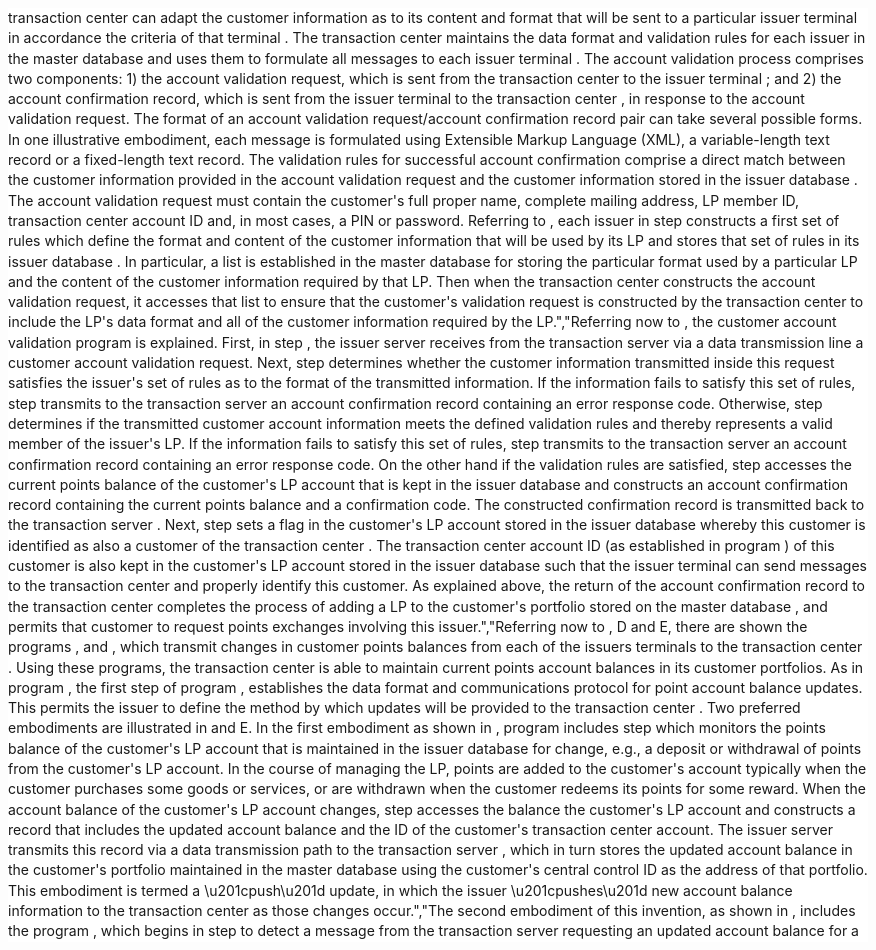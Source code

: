 transaction center  can adapt the customer information as to its content and format that will be sent to a particular issuer terminal  in accordance the criteria of that terminal . The transaction center  maintains the data format and validation rules for each issuer in the master database  and uses them to formulate all messages to each issuer terminal . The account validation process comprises two components: 1) the account validation request, which is sent from the transaction center  to the issuer terminal ; and 2) the account confirmation record, which is sent from the issuer terminal  to the transaction center , in response to the account validation request. The format of an account validation request\/account confirmation record pair can take several possible forms. In one illustrative embodiment, each message is formulated using Extensible Markup Language (XML), a variable-length text record or a fixed-length text record. The validation rules for successful account confirmation comprise a direct match between the customer information provided in the account validation request and the customer information stored in the issuer database . The account validation request must contain the customer's full proper name, complete mailing address, LP member ID, transaction center account ID and, in most cases, a PIN or password. Referring to , each issuer in step  constructs a first set of rules which define the format and content of the customer information that will be used by its LP and stores that set of rules in its issuer database . In particular, a list is established in the master database  for storing the particular format used by a particular LP and the content of the customer information required by that LP. Then when the transaction center  constructs the account validation request, it accesses that list to ensure that the customer's validation request is constructed by the transaction center  to include the LP's data format and all of the customer information required by the LP.","Referring now to , the customer account validation program is explained. First, in step , the issuer server  receives from the transaction server  via a data transmission line  a customer account validation request. Next, step  determines whether the customer information transmitted inside this request satisfies the issuer's set of rules as to the format of the transmitted information. If the information fails to satisfy this set of rules, step  transmits to the transaction server  an account confirmation record containing an error response code. Otherwise, step  determines if the transmitted customer account information meets the defined validation rules and thereby represents a valid member of the issuer's LP. If the information fails to satisfy this set of rules, step  transmits to the transaction server  an account confirmation record containing an error response code. On the other hand if the validation rules are satisfied, step  accesses the current points balance of the customer's LP account that is kept in the issuer database  and constructs an account confirmation record containing the current points balance and a confirmation code. The constructed confirmation record is transmitted back to the transaction server . Next, step  sets a flag in the customer's LP account stored in the issuer database  whereby this customer is identified as also a customer of the transaction center . The transaction center account ID (as established in program ) of this customer is also kept in the customer's LP account stored in the issuer database  such that the issuer terminal  can send messages to the transaction center  and properly identify this customer. As explained above, the return of the account confirmation record to the transaction center  completes the process of adding a LP to the customer's portfolio stored on the master database , and permits that customer to request points exchanges involving this issuer.","Referring now to , D and E, there are shown the programs ,  and , which transmit changes in customer points balances from each of the issuers terminals  to the transaction center . Using these programs, the transaction center  is able to maintain current points account balances in its customer portfolios. As in program , the first step  of program , establishes the data format and communications protocol for point account balance updates. This permits the issuer to define the method by which updates will be provided to the transaction center . Two preferred embodiments are illustrated in  and E. In the first embodiment as shown in , program  includes step  which monitors the points balance of the customer's LP account that is maintained in the issuer database  for change, e.g., a deposit or withdrawal of points from the customer's LP account. In the course of managing the LP, points are added to the customer's account typically when the customer purchases some goods or services, or are withdrawn when the customer redeems its points for some reward. When the account balance of the customer's LP account changes, step  accesses the balance the customer's LP account and constructs a record that includes the updated account balance and the ID of the customer's transaction center account. The issuer server  transmits this record via a data transmission path  to the transaction server , which in turn stores the updated account balance in the customer's portfolio maintained in the master database  using the customer's central control ID as the address of that portfolio. This embodiment is termed a \u201cpush\u201d update, in which the issuer \u201cpushes\u201d new account balance information to the transaction center as those changes occur.","The second embodiment of this invention, as shown in , includes the program , which begins in step  to detect a message from the transaction server  requesting an updated account balance for a